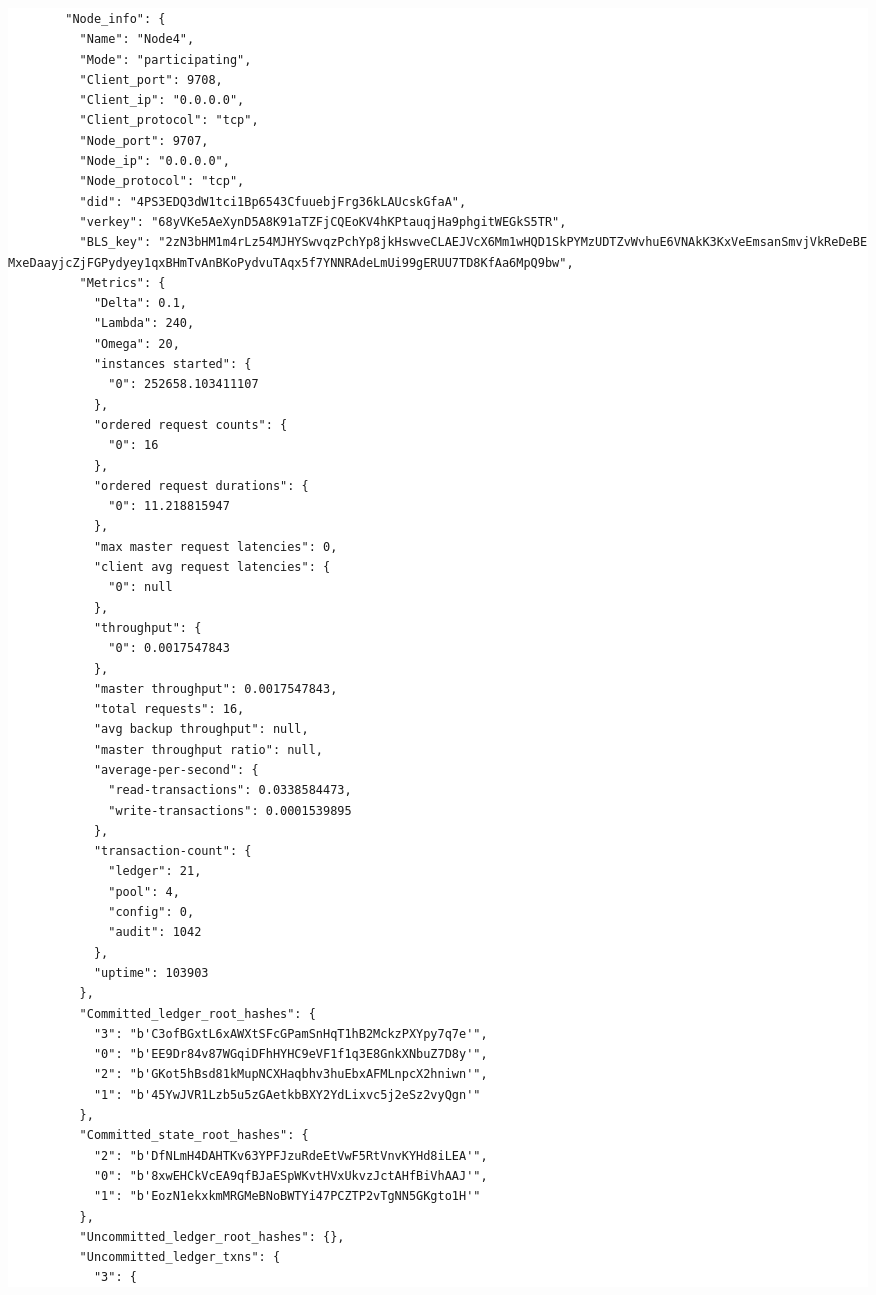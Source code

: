 ```JSONC
        "Node_info": {
          "Name": "Node4",
          "Mode": "participating",
          "Client_port": 9708,
          "Client_ip": "0.0.0.0",
          "Client_protocol": "tcp",
          "Node_port": 9707,
          "Node_ip": "0.0.0.0",
          "Node_protocol": "tcp",
          "did": "4PS3EDQ3dW1tci1Bp6543CfuuebjFrg36kLAUcskGfaA",
          "verkey": "68yVKe5AeXynD5A8K91aTZFjCQEoKV4hKPtauqjHa9phgitWEGkS5TR",
          "BLS_key": "2zN3bHM1m4rLz54MJHYSwvqzPchYp8jkHswveCLAEJVcX6Mm1wHQD1SkPYMzUDTZvWvhuE6VNAkK3KxVeEmsanSmvjVkReDeBEMxeDaayjcZjFGPydyey1qxBHmTvAnBKoPydvuTAqx5f7YNNRAdeLmUi99gERUU7TD8KfAa6MpQ9bw",
          "Metrics": {
            "Delta": 0.1,
            "Lambda": 240,
            "Omega": 20,
            "instances started": {
              "0": 252658.103411107
            },
            "ordered request counts": {
              "0": 16
            },
            "ordered request durations": {
              "0": 11.218815947
            },
            "max master request latencies": 0,
            "client avg request latencies": {
              "0": null
            },
            "throughput": {
              "0": 0.0017547843
            },
            "master throughput": 0.0017547843,
            "total requests": 16,
            "avg backup throughput": null,
            "master throughput ratio": null,
            "average-per-second": {
              "read-transactions": 0.0338584473,
              "write-transactions": 0.0001539895
            },
            "transaction-count": {
              "ledger": 21,
              "pool": 4,
              "config": 0,
              "audit": 1042
            },
            "uptime": 103903
          },
          "Committed_ledger_root_hashes": {
            "3": "b'C3ofBGxtL6xAWXtSFcGPamSnHqT1hB2MckzPXYpy7q7e'",
            "0": "b'EE9Dr84v87WGqiDFhHYHC9eVF1f1q3E8GnkXNbuZ7D8y'",
            "2": "b'GKot5hBsd81kMupNCXHaqbhv3huEbxAFMLnpcX2hniwn'",
            "1": "b'45YwJVR1Lzb5u5zGAetkbBXY2YdLixvc5j2eSz2vyQgn'"
          },
          "Committed_state_root_hashes": {
            "2": "b'DfNLmH4DAHTKv63YPFJzuRdeEtVwF5RtVnvKYHd8iLEA'",
            "0": "b'8xwEHCkVcEA9qfBJaESpWKvtHVxUkvzJctAHfBiVhAAJ'",
            "1": "b'EozN1ekxkmMRGMeBNoBWTYi47PCZTP2vTgNN5GKgto1H'"
          },
          "Uncommitted_ledger_root_hashes": {},
          "Uncommitted_ledger_txns": {
            "3": {
```